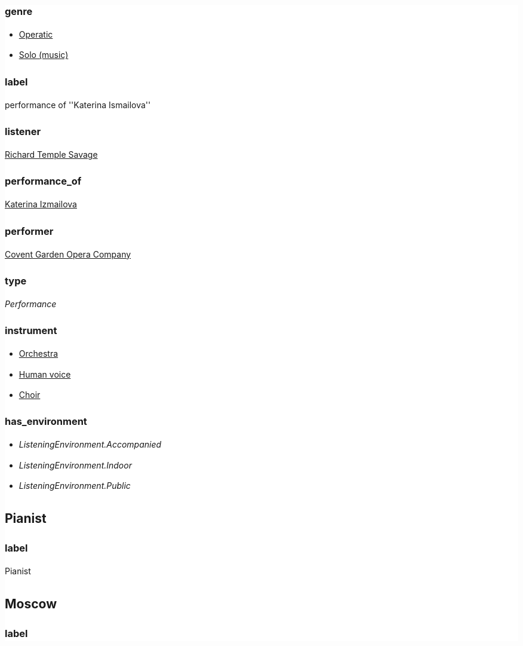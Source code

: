 ### genre

 - [Operatic](#Operatic)

 - [Solo (music)](#Solo-(music))

### label


performance of ''Katerina Ismailova''

### listener


[Richard Temple Savage](#Richard-Temple-Savage)

### performance_of


[Katerina Izmailova](#Katerina-Izmailova)

### performer


[Covent Garden Opera Company](#Covent-Garden-Opera-Company)

### type


*Performance*

### instrument

 - [Orchestra](#Orchestra)

 - [Human voice](#Human-voice)

 - [Choir](#Choir)

### has_environment

 - *ListeningEnvironment.Accompanied*

 - *ListeningEnvironment.Indoor*

 - *ListeningEnvironment.Public*

## Pianist

### label


Pianist

## Moscow

### label
